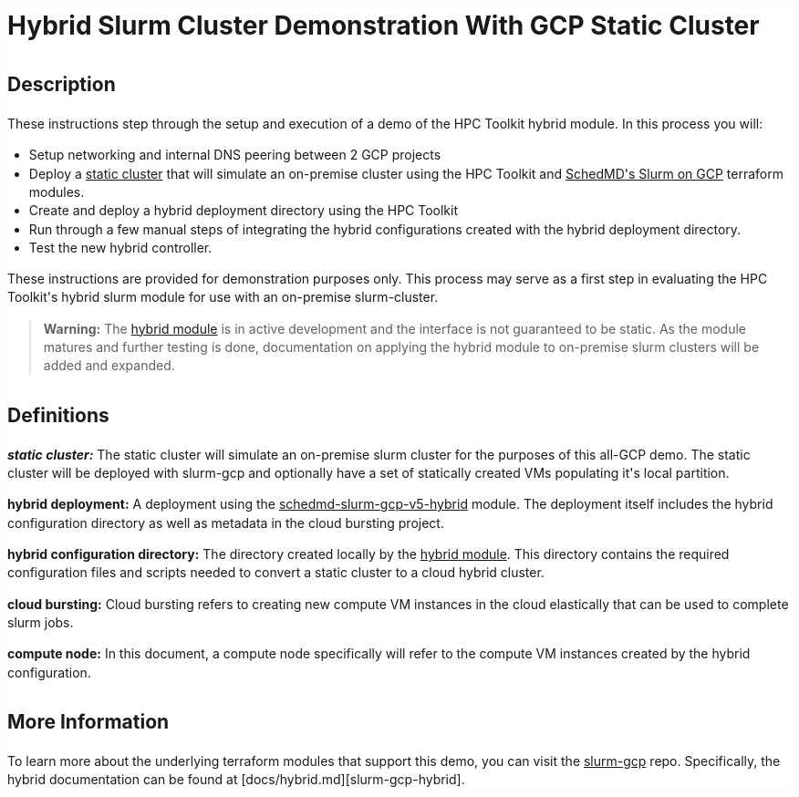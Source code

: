 # Hybrid Slurm Cluster Demonstration With GCP Static Cluster

## Description
These instructions step through the setup and execution of a demo of the HPC
Toolkit hybrid module. In this process you will:

* Setup networking and internal DNS peering between 2 GCP projects
* Deploy a [static cluster](#deploy-a-static-cluster) that will simulate an
  on-premise cluster using the HPC Toolkit and
  [SchedMD's Slurm on GCP][slurm-gcp] terraform modules.
* Create and deploy a hybrid deployment directory using the HPC Toolkit
* Run through a few manual steps of integrating the hybrid configurations
  created with the hybrid deployment directory.
* Test the new hybrid controller.

These instructions are provided for demonstration purposes only. This process
may serve as a first step in evaluating the HPC Toolkit's hybrid slurm module
for use with an on-premise slurm-cluster.

> **Warning:** The [hybrid module][hybridmodule] is in active development and
> the interface is not guaranteed to be static. As the module matures and
> further testing is done, documentation on applying the hybrid module to
> on-premise slurm clusters will be added and expanded.

[slurm-gcp]: https://github.com/GoogleCloudPlatform/slurm-gcp/tree/5.10.2

## Definitions

**_static cluster:_** The static cluster will simulate an on-premise slurm cluster
for the purposes of this all-GCP demo. The static cluster will be deployed with
slurm-gcp and optionally have a set of statically created VMs populating it's
local partition.

**hybrid deployment:** A deployment using the [schedmd-slurm-gcp-v5-hybrid][hybridmodule]
module. The deployment itself includes the hybrid configuration directory as
well as metadata in the cloud bursting project.

**hybrid configuration directory:** The directory created locally by the
[hybrid module][hybridmodule]. This directory contains the required
configuration files and scripts needed to convert a static cluster to a cloud
hybrid cluster.

[hybridmodule]: ../../community/modules/scheduler/schedmd-slurm-gcp-v5-hybrid/README.md

**cloud bursting:** Cloud bursting refers to creating new compute VM instances
in the cloud elastically that can be used to complete slurm jobs.

**compute node:** In this document, a compute node specifically will refer to
the compute VM instances created by the hybrid configuration.

## More Information
To learn more about the underlying terraform modules that support this demo, you
can visit the [slurm-gcp] repo. Specifically, the hybrid documentation can be
found at [docs/hybrid.md][slurm-gcp-hybrid].


[create-networks.yaml]: ./blueprints/create-networks.yaml
[static-cluster.yaml]: ./blueprints/static-cluster.yaml
[hybrid-configuration.yaml]: ./blueprints/hybrid-configuration.yaml
[troubleshooting.md]: ./troubleshooting.md
[computeapi]: https://cloud.google.com/compute/docs/reference/rest/v1
[clouddnsapi]: https://cloud.google.com/dns/docs/reference/v1
[fileapi]: https://cloud.google.com/filestore/docs/reference/rest
[netpeering]: https://cloud.google.com/vpc/docs/vpc-peering
[dnspeering]: https://cloud.google.com/dns/docs/overview
[console]: https://cloud.google.com/cloud-console
[netpeeringconsole]: https://console.cloud.google.com/networking/peering/list
[createpeering]: https://console.cloud.google.com/networking/peering/add
[vpcnetworks]: https://console.cloud.google.com/networking/networks/list
[dnszones]: https://console.cloud.google.com/net-services/dns/zones